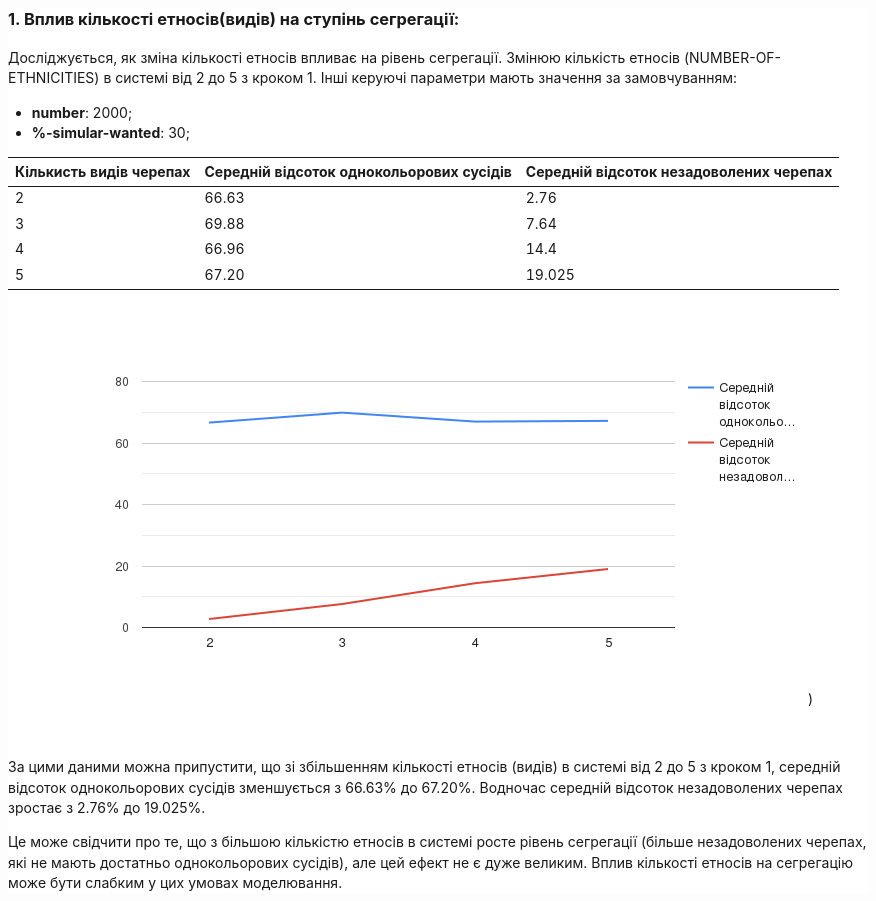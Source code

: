 ### 1. Вплив кількості етносів(видів) на ступінь сегрегації:

Досліджується, як зміна кількості етносів впливає на рівень сегрегації.
Змінюю кількість етносів (NUMBER-OF-ETHNICITIES) в системі від 2 до 5 з кроком 1.
Інші керуючі параметри мають значення за замовчуванням:

-   **number**: 2000;
-   **%-simular-wanted**: 30;

<table>
<thead>
<tr><th>Кількисть видів черепах</th><th>Середній відсоток однокольорових сусідів</th><th>Середній відсоток незадоволених черепах</th></tr>
</thead>
<tbody>
<tr><td>2</td><td>66.63</td><td>2.76</td></tr>
<tr><td>3</td><td>69.88</td><td>7.64</td></tr>
<tr><td>4</td><td>66.96</td><td>14.4</td></tr>
<tr><td>5</td><td>67.20</td><td>19.025</td></tr>
</tbody>
</table>

![Кількисть видів черепах відносно параметра "Середній відсоток однокольорових сусідів"](Task1.png))

<br>

За цими даними можна припустити, що зі збільшенням кількості етносів (видів) в системі від 2 до 5 з кроком 1, середній відсоток однокольорових сусідів зменшується з 66.63% до 67.20%. Водночас середній відсоток незадоволених черепах зростає з 2.76% до 19.025%.

Це може свідчити про те, що з більшою кількістю етносів в системі росте рівень сегрегації (більше незадоволених черепах, які не мають достатньо однокольорових сусідів), але цей ефект не є дуже великим. Вплив кількості етносів на сегрегацію може бути слабким у цих умовах моделювання.
